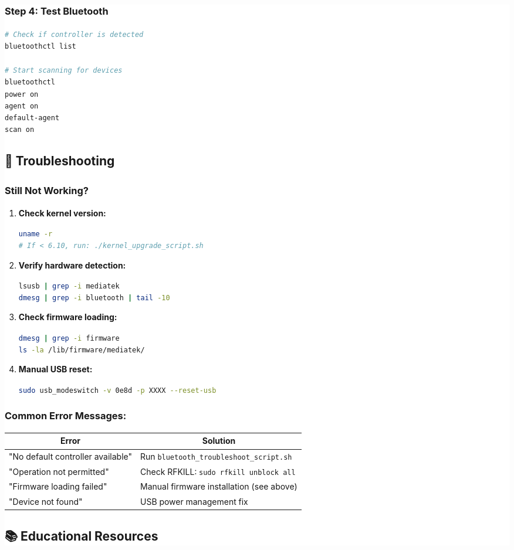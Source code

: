 ### Step 4: Test Bluetooth
```bash
# Check if controller is detected
bluetoothctl list

# Start scanning for devices
bluetoothctl
power on
agent on
default-agent
scan on
```

## 🔧 Troubleshooting

### Still Not Working?

1. **Check kernel version:**
   ```bash
   uname -r
   # If < 6.10, run: ./kernel_upgrade_script.sh
   ```

2. **Verify hardware detection:**
   ```bash
   lsusb | grep -i mediatek
   dmesg | grep -i bluetooth | tail -10
   ```

3. **Check firmware loading:**
   ```bash
   dmesg | grep -i firmware
   ls -la /lib/firmware/mediatek/
   ```

4. **Manual USB reset:**
   ```bash
   sudo usb_modeswitch -v 0e8d -p XXXX --reset-usb
   ```

### Common Error Messages:

| Error | Solution |
|-------|----------|
| "No default controller available" | Run `bluetooth_troubleshoot_script.sh` |
| "Operation not permitted" | Check RFKILL: `sudo rfkill unblock all` |
| "Firmware loading failed" | Manual firmware installation (see above) |
| "Device not found" | USB power management fix |

## 📚 Educational Resources

